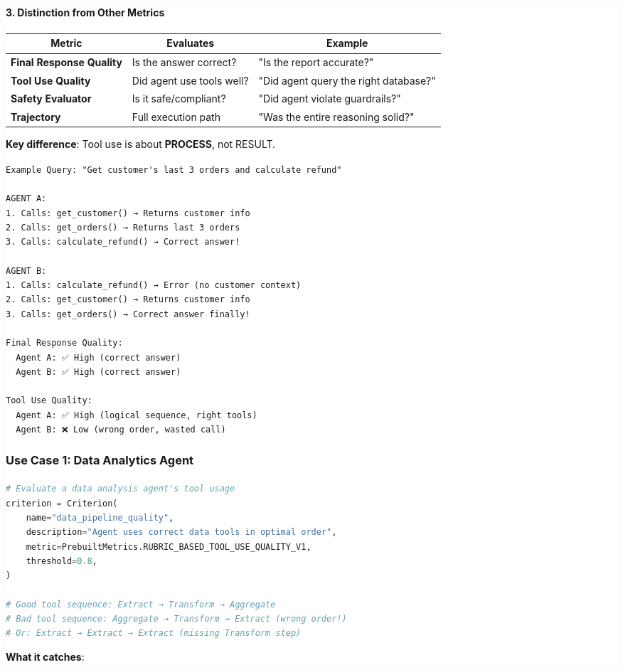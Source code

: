#### 3. Distinction from Other Metrics

| Metric                     | Evaluates                 | Example                               |
| -------------------------- | ------------------------- | ------------------------------------- |
| **Final Response Quality** | Is the answer correct?    | "Is the report accurate?"             |
| **Tool Use Quality**       | Did agent use tools well? | "Did agent query the right database?" |
| **Safety Evaluator**       | Is it safe/compliant?     | "Did agent violate guardrails?"       |
| **Trajectory**             | Full execution path       | "Was the entire reasoning solid?"     |

**Key difference**: Tool use is about **PROCESS**, not RESULT.

```
Example Query: "Get customer's last 3 orders and calculate refund"

AGENT A:
1. Calls: get_customer() → Returns customer info
2. Calls: get_orders() → Returns last 3 orders
3. Calls: calculate_refund() → Correct answer!

AGENT B:
1. Calls: calculate_refund() → Error (no customer context)
2. Calls: get_customer() → Returns customer info
3. Calls: get_orders() → Correct answer finally!

Final Response Quality:
  Agent A: ✅ High (correct answer)
  Agent B: ✅ High (correct answer)

Tool Use Quality:
  Agent A: ✅ High (logical sequence, right tools)
  Agent B: ❌ Low (wrong order, wasted call)
```

### Use Case 1: Data Analytics Agent

```python
# Evaluate a data analysis agent's tool usage
criterion = Criterion(
    name="data_pipeline_quality",
    description="Agent uses correct data tools in optimal order",
    metric=PrebuiltMetrics.RUBRIC_BASED_TOOL_USE_QUALITY_V1,
    threshold=0.8,
)

# Good tool sequence: Extract → Transform → Aggregate
# Bad tool sequence: Aggregate → Transform → Extract (wrong order!)
# Or: Extract → Extract → Extract (missing Transform step)
```

**What it catches**:

